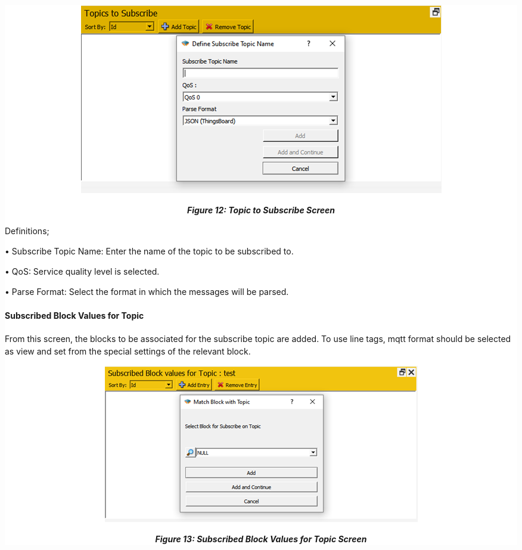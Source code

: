 <center>

![mqtt_12](/img/mqtt_12.png)
***<center>Figure 12: Topic to Subscribe Screen</center>***

</center>

Definitions;

• Subscribe Topic Name: Enter the name of the topic to be subscribed to.

• QoS: Service quality level is selected.

• Parse Format: Select the format in which the messages will be parsed.

#### Subscribed Block Values for Topic

From this screen, the blocks to be associated for the subscribe topic are added. To use line tags, mqtt format should be selected as view and set from the special settings of the relevant block.

<center>

![mqtt_13](/img/mqtt_13.png)
***<center>Figure 13: Subscribed Block Values for Topic Screen</center>***
